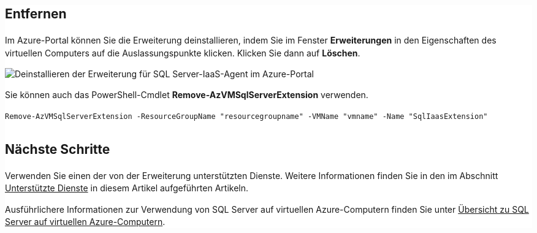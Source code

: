 ## <a name="removal"></a>Entfernen
Im Azure-Portal können Sie die Erweiterung deinstallieren, indem Sie im Fenster **Erweiterungen** in den Eigenschaften des virtuellen Computers auf die Auslassungspunkte klicken. Klicken Sie dann auf **Löschen**.

![Deinstallieren der Erweiterung für SQL Server-IaaS-Agent im Azure-Portal](./media/virtual-machines-windows-sql-server-agent-extension/azure-rm-sql-server-iaas-agent-uninstall.png)

Sie können auch das PowerShell-Cmdlet **Remove-AzVMSqlServerExtension** verwenden.

    Remove-AzVMSqlServerExtension -ResourceGroupName "resourcegroupname" -VMName "vmname" -Name "SqlIaasExtension"

## <a name="next-steps"></a>Nächste Schritte
Verwenden Sie einen der von der Erweiterung unterstützten Dienste. Weitere Informationen finden Sie in den im Abschnitt [Unterstützte Dienste](#supported-services) in diesem Artikel aufgeführten Artikeln.

Ausführlichere Informationen zur Verwendung von SQL Server auf virtuellen Azure-Computern finden Sie unter [Übersicht zu SQL Server auf virtuellen Azure-Computern](virtual-machines-windows-sql-server-iaas-overview.md).

